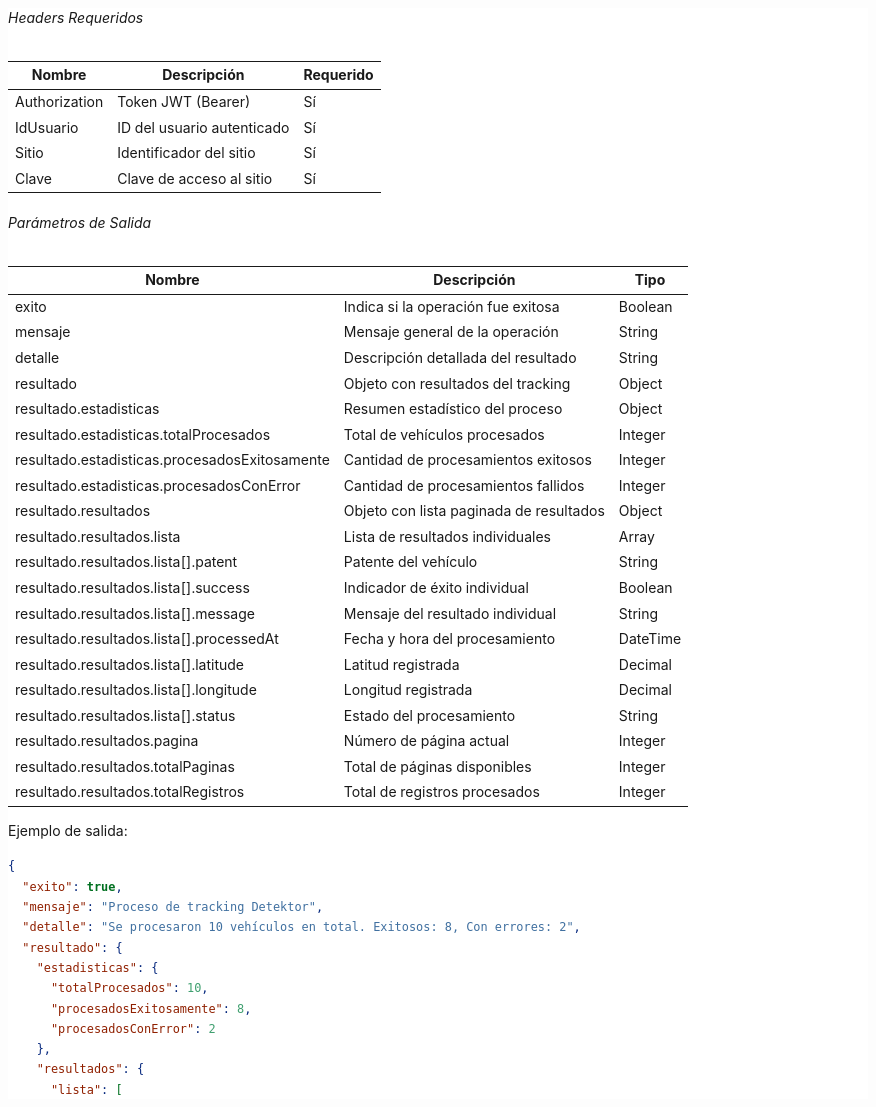 ###### Headers Requeridos

| **Nombre** | **Descripción** | **Requerido** |
|------------|-----------------|---------------|
| Authorization | Token JWT (Bearer) | Sí |
| IdUsuario | ID del usuario autenticado | Sí |
| Sitio | Identificador del sitio | Sí |
| Clave | Clave de acceso al sitio | Sí |

###### Parámetros de Salida

| **Nombre** | **Descripción** | **Tipo** |
|------------|-----------------|-----------|
| exito | Indica si la operación fue exitosa | Boolean |
| mensaje | Mensaje general de la operación | String |
| detalle | Descripción detallada del resultado | String |
| resultado | Objeto con resultados del tracking | Object |
| resultado.estadisticas | Resumen estadístico del proceso | Object |
| resultado.estadisticas.totalProcesados | Total de vehículos procesados | Integer |
| resultado.estadisticas.procesadosExitosamente | Cantidad de procesamientos exitosos | Integer |
| resultado.estadisticas.procesadosConError | Cantidad de procesamientos fallidos | Integer |
| resultado.resultados | Objeto con lista paginada de resultados | Object |
| resultado.resultados.lista | Lista de resultados individuales | Array |
| resultado.resultados.lista[].patent | Patente del vehículo | String |
| resultado.resultados.lista[].success | Indicador de éxito individual | Boolean |
| resultado.resultados.lista[].message | Mensaje del resultado individual | String |
| resultado.resultados.lista[].processedAt | Fecha y hora del procesamiento | DateTime |
| resultado.resultados.lista[].latitude | Latitud registrada | Decimal |
| resultado.resultados.lista[].longitude | Longitud registrada | Decimal |
| resultado.resultados.lista[].status | Estado del procesamiento | String |
| resultado.resultados.pagina | Número de página actual | Integer |
| resultado.resultados.totalPaginas | Total de páginas disponibles | Integer |
| resultado.resultados.totalRegistros | Total de registros procesados | Integer |

Ejemplo de salida:
```json
{
  "exito": true,
  "mensaje": "Proceso de tracking Detektor",
  "detalle": "Se procesaron 10 vehículos en total. Exitosos: 8, Con errores: 2",
  "resultado": {
    "estadisticas": {
      "totalProcesados": 10,
      "procesadosExitosamente": 8,
      "procesadosConError": 2
    },
    "resultados": {
      "lista": [
```
